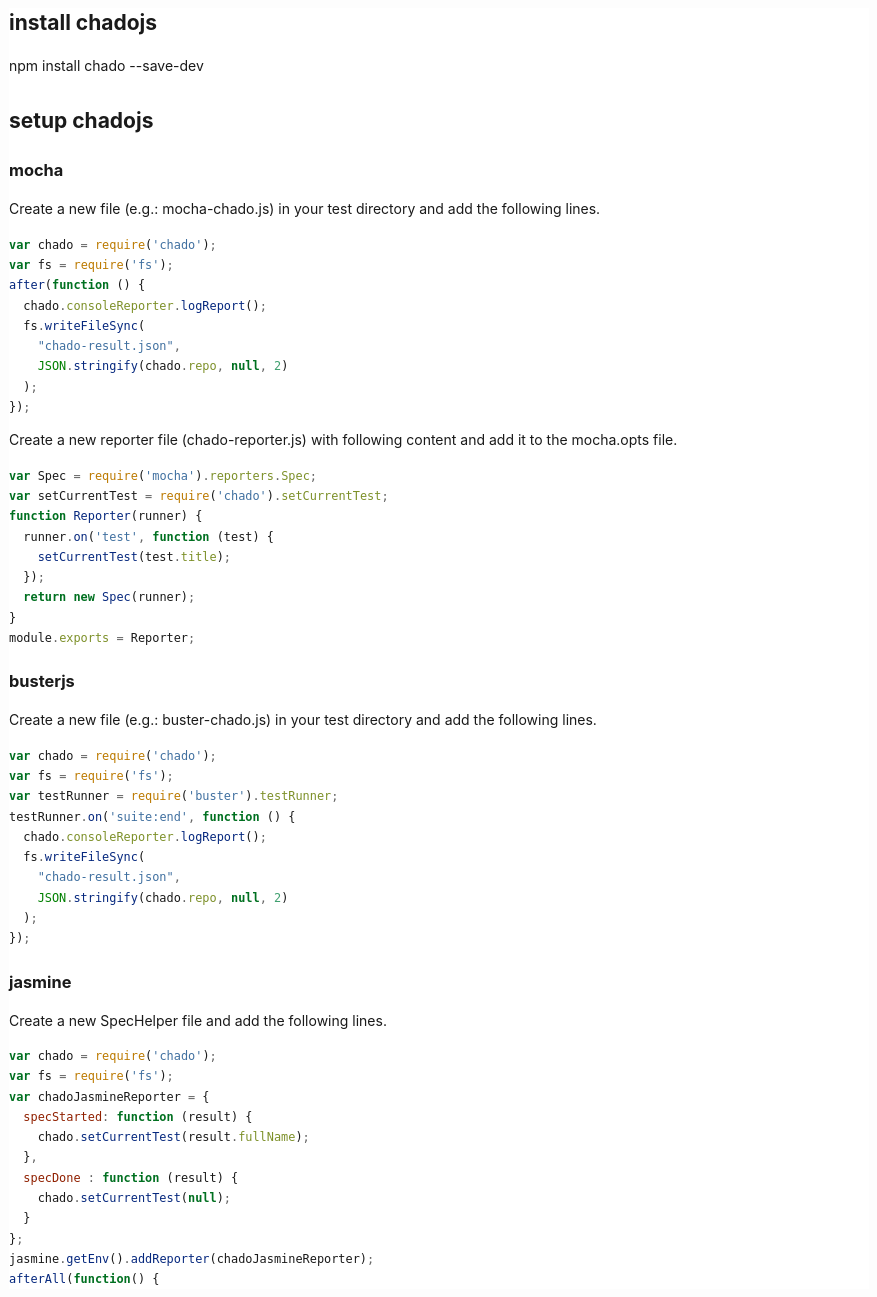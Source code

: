 ## install chadojs
npm install chado --save-dev

## setup chadojs

### mocha
Create a new file (e.g.: mocha-chado.js) in your test directory and add the following lines. 
```js
var chado = require('chado');
var fs = require('fs');
after(function () {
  chado.consoleReporter.logReport();
  fs.writeFileSync(
    "chado-result.json", 
    JSON.stringify(chado.repo, null, 2)
  );
});
```
Create a new reporter file (chado-reporter.js) with following content and add it to the mocha.opts file.
```js
var Spec = require('mocha').reporters.Spec;
var setCurrentTest = require('chado').setCurrentTest;
function Reporter(runner) {
  runner.on('test', function (test) {
    setCurrentTest(test.title);
  });
  return new Spec(runner);
}
module.exports = Reporter;
```

### busterjs
Create a new file (e.g.: buster-chado.js) in your test directory and add the following lines. 
```js
var chado = require('chado');
var fs = require('fs');
var testRunner = require('buster').testRunner;
testRunner.on('suite:end', function () {
  chado.consoleReporter.logReport();
  fs.writeFileSync(
    "chado-result.json", 
    JSON.stringify(chado.repo, null, 2)
  );
});
```

### jasmine
Create a new SpecHelper file and add the following lines.
```js
var chado = require('chado');
var fs = require('fs');
var chadoJasmineReporter = {
  specStarted: function (result) {
    chado.setCurrentTest(result.fullName);
  },
  specDone : function (result) {
    chado.setCurrentTest(null);
  }
};
jasmine.getEnv().addReporter(chadoJasmineReporter);
afterAll(function() {
```
